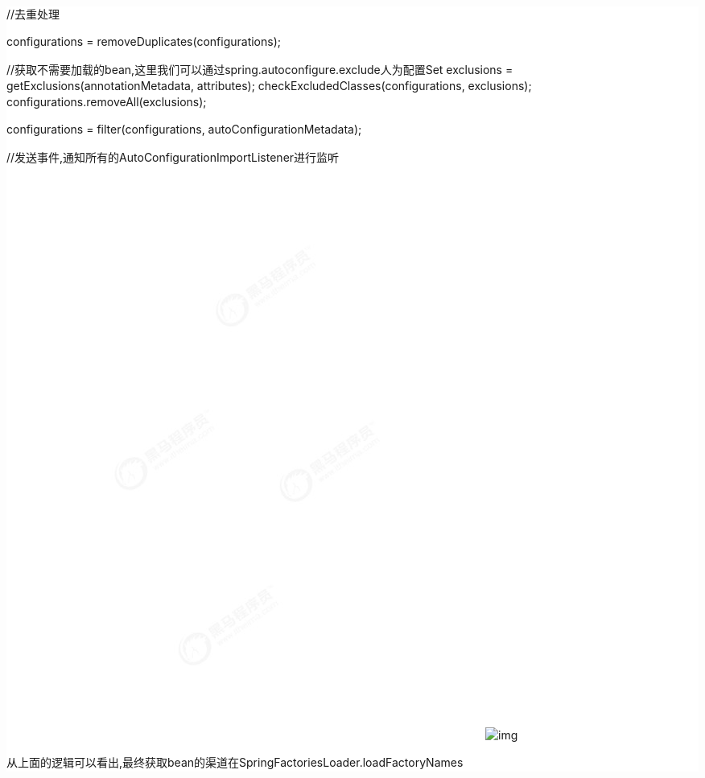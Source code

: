 //去重处理

configurations = removeDuplicates(configurations);

//获取不需要加载的bean,这里我们可以通过spring.autoconfigure.exclude人为配置Set<String> exclusions = getExclusions(annotationMetadata, attributes); checkExcludedClasses(configurations, exclusions); configurations.removeAll(exclusions);

configurations = filter(configurations, autoConfigurationMetadata);

//发送事件,通知所有的AutoConfigurationImportListener进行监听



![img](asserts/images/clip_image003.jpg)![img]()

 

从上面的逻辑可以看出,最终获取bean的渠道在SpringFactoriesLoader.loadFactoryNames

 
